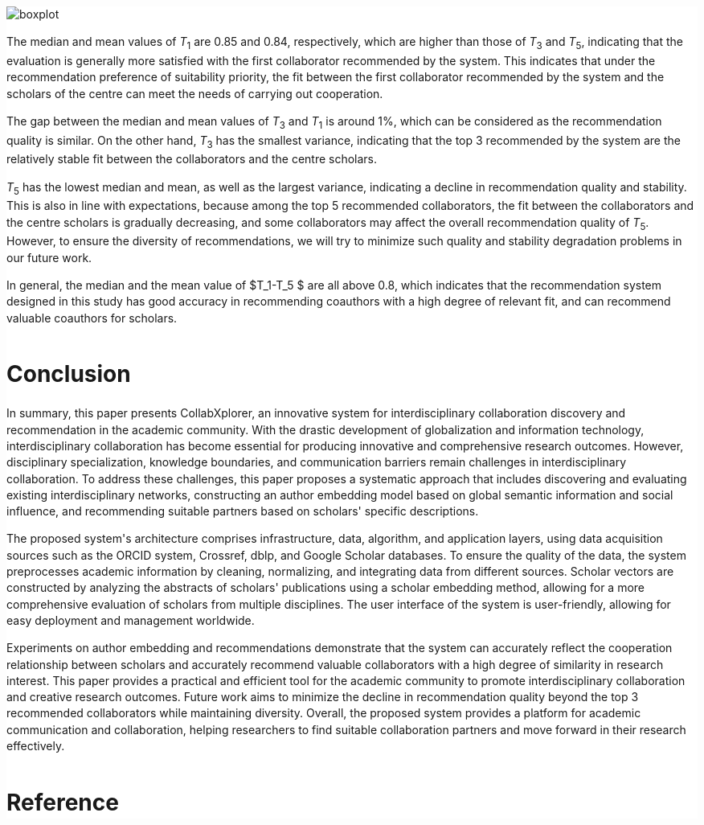 ![boxplot](https://web.metattri.com/i/2023/04/19/643ee417c861d.png)

The median and mean values of $T_1$ are 0.85 and 0.84, respectively, which are higher than those of $T_3$ and $T_5$, indicating that the evaluation is generally more satisfied with the first collaborator recommended by the system. This indicates that under the recommendation preference of suitability priority, the fit between the first collaborator recommended by the system and the scholars of the centre can meet the needs of carrying out cooperation.

The gap between the median and mean values of $T_3$ and $T_1$ is around $1\%$, which can be considered as the recommendation quality is similar. On the other hand, $T_3$ has the smallest variance, indicating that the top 3 recommended by the system are the relatively stable fit between the collaborators and the centre scholars.

$T_5$ has the lowest median and mean, as well as the largest variance, indicating a decline in recommendation quality and stability. This is also in line with expectations, because among the top 5 recommended collaborators, the fit between the collaborators and the centre scholars is gradually decreasing, and some collaborators may affect the overall recommendation quality of $T_5$. However, to ensure the diversity of recommendations, we will try to minimize such quality and stability degradation problems in our future work.

In general, the median and the mean value of $T_1-T_5 $ are all above 0.8, which indicates that the recommendation system designed in this study has good accuracy in recommending coauthors with a high degree of relevant fit, and can recommend valuable coauthors for scholars.

# Conclusion

In summary, this paper presents CollabXplorer, an innovative system for interdisciplinary collaboration discovery and recommendation in the academic community. With the drastic development of globalization and information technology, interdisciplinary collaboration has become essential for producing innovative and comprehensive research outcomes. However, disciplinary specialization, knowledge boundaries, and communication barriers remain challenges in interdisciplinary collaboration. To address these challenges, this paper proposes a systematic approach that includes discovering and evaluating existing interdisciplinary networks, constructing an author embedding model based on global semantic information and social influence, and recommending suitable partners based on scholars' specific descriptions.

The proposed system's architecture comprises infrastructure, data, algorithm, and application layers, using data acquisition sources such as the ORCID system, Crossref, dblp, and Google Scholar databases. To ensure the quality of the data, the system preprocesses academic information by cleaning, normalizing, and integrating data from different sources. Scholar vectors are constructed by analyzing the abstracts of scholars' publications using a scholar embedding method, allowing for a more comprehensive evaluation of scholars from multiple disciplines. The user interface of the system is user-friendly, allowing for easy deployment and management worldwide.

Experiments on author embedding and recommendations demonstrate that the system can accurately reflect the cooperation relationship between scholars and accurately recommend valuable collaborators with a high degree of similarity in research interest. This paper provides a practical and efficient tool for the academic community to promote interdisciplinary collaboration and creative research outcomes. Future work aims to minimize the decline in recommendation quality beyond the top 3 recommended collaborators while maintaining diversity. Overall, the proposed system provides a platform for academic communication and collaboration, helping researchers to find suitable collaboration partners and move forward in their research effectively.

# Reference
